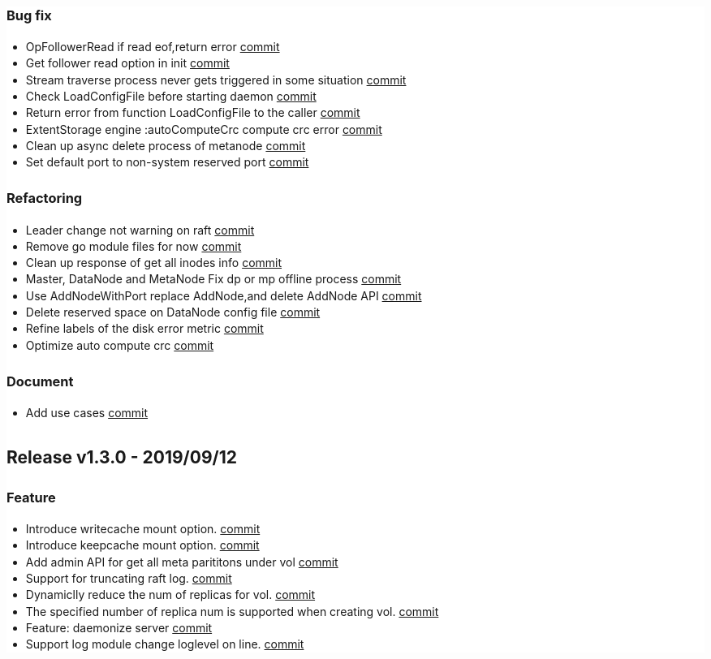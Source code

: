 ### Bug fix
* OpFollowerRead if read eof,return error [commit](https://github.com/cubefs/cubefs/commit/3a28ee72df08a37461c927ec4f8e3baf3608112f)
* Get follower read option in init [commit](https://github.com/cubefs/cubefs/commit/d695718a332a580652a5397512abfd1f64c714fe)
* Stream traverse process never gets triggered in some situation [commit](https://github.com/cubefs/cubefs/commit/09de5abea9b675d142035000bbe67482016a42dd)
* Check LoadConfigFile before starting daemon [commit](https://github.com/cubefs/cubefs/commit/938c1075a327ac903ce33770f07b52f0ac6c415d)
* Return error from function LoadConfigFile to the caller [commit](https://github.com/cubefs/cubefs/commit/c8b46cc021550345af3ad0285be92ce81303992d)
* ExtentStorage engine :autoComputeCrc compute crc error [commit](https://github.com/cubefs/cubefs/commit/1b0305425e7cde77c3a2ccd6dd937cfc3afc928e)
* Clean up async delete process of metanode [commit](https://github.com/cubefs/cubefs/commit/7d8382577456e17718a3b235a58a2bbb84d99a84)
* Set default port to non-system reserved port  [commit](https://github.com/cubefs/cubefs/commit/506fac1f803912353dcacd658999166f63b6882d)

### Refactoring
* Leader change not warning on raft [commit](https://github.com/cubefs/cubefs/commit/4ea5b2510f4845c36a9878138e4974ffd69bb7ad)
* Remove go module files for now [commit](https://github.com/cubefs/cubefs/commit/2c9af0a2d62bfba692e3363fdca4d0616a1dc99d)
* Clean up response of get all inodes info [commit](https://github.com/cubefs/cubefs/commit/bc0d850ff30c964f03cc12d7cb58f8cf7976a891)
* Master, DataNode and MetaNode Fix dp or mp offline process [commit](https://github.com/cubefs/cubefs/commit/ced4b8b92482d910c8ab4494eb829d7af54bf02d)
* Use AddNodeWithPort replace AddNode,and delete AddNode API [commit](https://github.com/cubefs/cubefs/commit/b56c817c9572d1f78b36a85cb5a71ea156eed61b)
* Delete reserved space on DataNode config file [commit](https://github.com/cubefs/cubefs/commit/1f64bf46a8f0c25d02e12cfd197b66fb0bb70e91)
* Refine labels of the disk error metric [commit](https://github.com/cubefs/cubefs/commit/c4ee0aea946630d32c25bbc9b9aff7dd788c5314)
* Optimize auto compute crc [commit](https://github.com/cubefs/cubefs/commit/f9d3ba1d4c031c5b3b0f0162833aceb5606fefba)

### Document
* Add use cases [commit](https://github.com/cubefs/cubefs/commit/93a36485f510ceadba2ed819ac1c2f7dafa4a0e2)




## Release v1.3.0 - 2019/09/12


### Feature
* Introduce writecache mount option. [commit](https://github.com/cubefs/cubefs/commit/f86199564c6286828845c8c00adbc0e8b8a9ac7b)
* Introduce keepcache mount option. [commit](https://github.com/cubefs/cubefs/commit/eadf23331258a49218dee04423d60e8a129208c1)
* Add admin API for get all meta parititons under vol [commit](https://github.com/cubefs/cubefs/commit/3cd677b28d24211b258c259e99514f830ddd6be5)
* Support for truncating raft log. [commit](https://github.com/cubefs/cubefs/commit/3cd677b28d24211b258c259e99514f830ddd6be5)
* Dynamiclly reduce the num of replicas for vol. [commit](https://github.com/cubefs/cubefs/commit/07ddb382a9ad379f7393ae39f44f6ebdbb2dfad0)
* The specified number of replica num is supported when creating vol. [commit](https://github.com/cubefs/cubefs/commit/d0c5e78b08c3d3116570e226e388fd87ac23f11b)
* Feature: daemonize server [commit](https://github.com/cubefs/cubefs/commit/ad203059234a80c5d696754b57dd4cf750cb17d2)
* Support log module change loglevel on line. [commit](https://github.com/cubefs/cubefs/commit/9c1e104822672bc9965dfedac2eee4fb854b4880)
